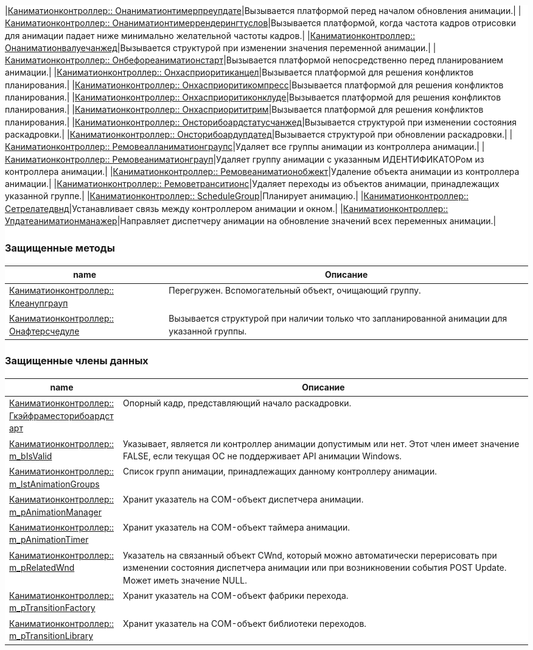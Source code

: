 |[Каниматионконтроллер:: Онаниматионтимерпреупдате](#onanimationtimerpreupdate)|Вызывается платформой перед началом обновления анимации.|
|[Каниматионконтроллер:: Онаниматионтимеррендерингтуслов](#onanimationtimerrenderingtooslow)|Вызывается платформой, когда частота кадров отрисовки для анимации падает ниже минимально желательной частоты кадров.|
|[Каниматионконтроллер:: Онаниматионвалуечанжед](#onanimationvaluechanged)|Вызывается структурой при изменении значения переменной анимации.|
|[Каниматионконтроллер:: Онбефореаниматионстарт](#onbeforeanimationstart)|Вызывается платформой непосредственно перед планированием анимации.|
|[Каниматионконтроллер:: Онхасприоритиканцел](#onhasprioritycancel)|Вызывается платформой для решения конфликтов планирования.|
|[Каниматионконтроллер:: Онхасприоритикомпресс](#onhasprioritycompress)|Вызывается платформой для решения конфликтов планирования.|
|[Каниматионконтроллер:: Онхасприоритиконклуде](#onhaspriorityconclude)|Вызывается платформой для решения конфликтов планирования.|
|[Каниматионконтроллер:: Онхасприорититрим](#onhasprioritytrim)|Вызывается платформой для решения конфликтов планирования.|
|[Каниматионконтроллер:: Онсторибоардстатусчанжед](#onstoryboardstatuschanged)|Вызывается структурой при изменении состояния раскадровки.|
|[Каниматионконтроллер:: Онсторибоардупдатед](#onstoryboardupdated)|Вызывается структурой при обновлении раскадровки.|
|[Каниматионконтроллер:: Ремовеалланиматионграупс](#removeallanimationgroups)|Удаляет все группы анимации из контроллера анимации.|
|[Каниматионконтроллер:: Ремовеаниматионграуп](#removeanimationgroup)|Удаляет группу анимации с указанным ИДЕНТИФИКАТОРом из контроллера анимации.|
|[Каниматионконтроллер:: Ремовеаниматионобжект](#removeanimationobject)|Удаление объекта анимации из контроллера анимации.|
|[Каниматионконтроллер:: Ремоветранситионс](#removetransitions)|Удаляет переходы из объектов анимации, принадлежащих указанной группе.|
|[Каниматионконтроллер:: ScheduleGroup](#schedulegroup)|Планирует анимацию.|
|[Каниматионконтроллер:: Сетрелатедвнд](#setrelatedwnd)|Устанавливает связь между контроллером анимации и окном.|
|[Каниматионконтроллер:: Упдатеаниматионманажер](#updateanimationmanager)|Направляет диспетчеру анимации на обновление значений всех переменных анимации.|

### <a name="protected-methods"></a>Защищенные методы

|name|Описание|
|----------|-----------------|
|[Каниматионконтроллер:: Клеанупграуп](#cleanupgroup)|Перегружен. Вспомогательный объект, очищающий группу.|
|[Каниматионконтроллер:: Онафтерсчедуле](#onafterschedule)|Вызывается структурой при наличии только что запланированной анимации для указанной группы.|

### <a name="protected-data-members"></a>Защищенные члены данных

|name|Описание|
|----------|-----------------|
|[Каниматионконтроллер:: Гкэйфраместорибоардстарт](#g_keyframestoryboardstart)|Опорный кадр, представляющий начало раскадровки.|
|[Каниматионконтроллер:: m_bIsValid](#m_bisvalid)|Указывает, является ли контроллер анимации допустимым или нет. Этот член имеет значение FALSE, если текущая ОС не поддерживает API анимации Windows.|
|[Каниматионконтроллер:: m_lstAnimationGroups](#m_lstanimationgroups)|Список групп анимации, принадлежащих данному контроллеру анимации.|
|[Каниматионконтроллер:: m_pAnimationManager](#m_panimationmanager)|Хранит указатель на COM-объект диспетчера анимации.|
|[Каниматионконтроллер:: m_pAnimationTimer](#m_panimationtimer)|Хранит указатель на COM-объект таймера анимации.|
|[Каниматионконтроллер:: m_pRelatedWnd](#m_prelatedwnd)|Указатель на связанный объект CWnd, который можно автоматически перерисовать при изменении состояния диспетчера анимации или при возникновении события POST Update. Может иметь значение NULL.|
|[Каниматионконтроллер:: m_pTransitionFactory](#m_ptransitionfactory)|Хранит указатель на COM-объект фабрики перехода.|
|[Каниматионконтроллер:: m_pTransitionLibrary](#m_ptransitionlibrary)|Хранит указатель на COM-объект библиотеки переходов.|
